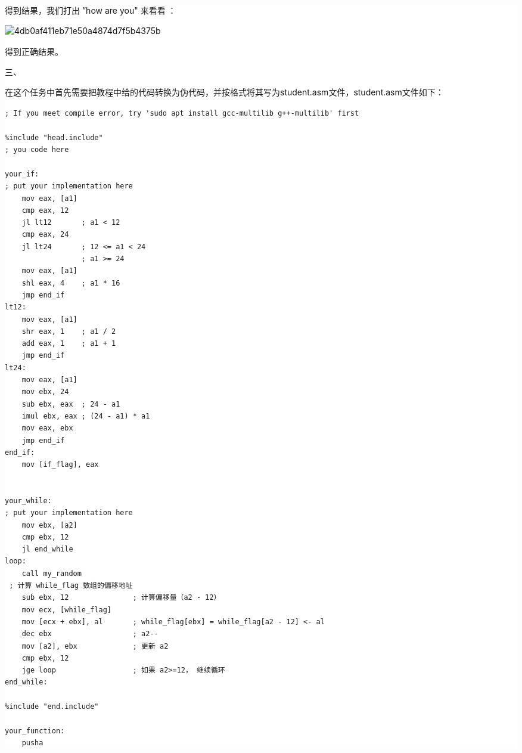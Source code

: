 得到结果，我们打出 ”how are you" 来看看 ：

![4db0af411eb71e50a4874d7f5b4375b](4db0af411eb71e50a4874d7f5b4375b.png)

得到正确结果。



三、

在这个任务中首先需要把教程中给的代码转换为伪代码，并按格式将其写为student.asm文件，student.asm文件如下：

```assembly
; If you meet compile error, try 'sudo apt install gcc-multilib g++-multilib' first

%include "head.include"
; you code here

your_if:
; put your implementation here
    mov eax, [a1] 
    cmp eax, 12
    jl lt12       ; a1 < 12
    cmp eax, 24
    jl lt24       ; 12 <= a1 < 24
                  ; a1 >= 24 
    mov eax, [a1]
    shl eax, 4    ; a1 * 16 
    jmp end_if 
lt12:
    mov eax, [a1]
    shr eax, 1    ; a1 / 2 
    add eax, 1    ; a1 + 1 
    jmp end_if 
lt24:
    mov eax, [a1]
    mov ebx, 24
    sub ebx, eax  ; 24 - a1 
    imul ebx, eax ; (24 - a1) * a1 
    mov eax, ebx 
    jmp end_if 
end_if:
    mov [if_flag], eax


your_while:
; put your implementation here
    mov ebx, [a2]             
    cmp ebx, 12
    jl end_while
loop:
    call my_random        
 ; 计算 while_flag 数组的偏移地址
    sub ebx, 12               ; 计算偏移量（a2 - 12）
    mov ecx, [while_flag]   
    mov [ecx + ebx], al       ; while_flag[ebx] = while_flag[a2 - 12] <- al 
    dec ebx                   ; a2--
    mov [a2], ebx             ; 更新 a2 
    cmp ebx, 12
    jge loop                  ; 如果 a2>=12， 继续循环
end_while:

%include "end.include"

your_function: 
    pusha                   
```